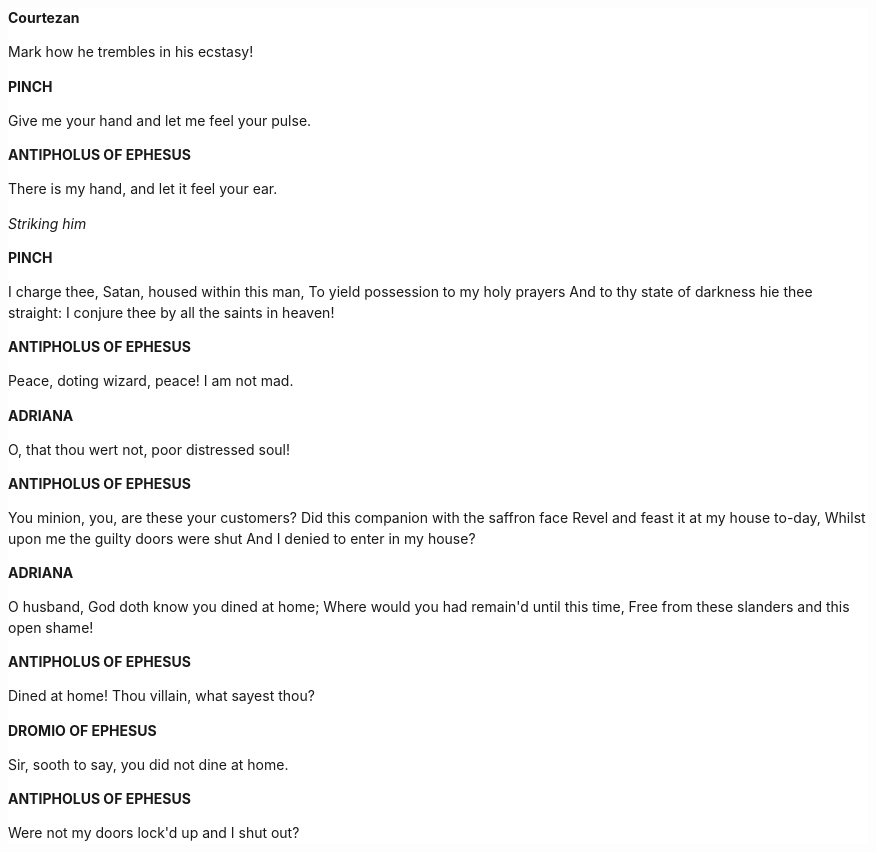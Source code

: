 
**Courtezan**

Mark how he trembles in his ecstasy!


**PINCH**

Give me your hand and let me feel your pulse.


**ANTIPHOLUS OF EPHESUS**

There is my hand, and let it feel your ear.


_Striking him_

**PINCH**

I charge thee, Satan, housed within this man,
To yield possession to my holy prayers
And to thy state of darkness hie thee straight:
I conjure thee by all the saints in heaven!


**ANTIPHOLUS OF EPHESUS**

Peace, doting wizard, peace! I am not mad.


**ADRIANA**

O, that thou wert not, poor distressed soul!


**ANTIPHOLUS OF EPHESUS**

You minion, you, are these your customers?
Did this companion with the saffron face
Revel and feast it at my house to-day,
Whilst upon me the guilty doors were shut
And I denied to enter in my house?


**ADRIANA**

O husband, God doth know you dined at home;
Where would you had remain'd until this time,
Free from these slanders and this open shame!


**ANTIPHOLUS OF EPHESUS**

Dined at home! Thou villain, what sayest thou?


**DROMIO OF EPHESUS**

Sir, sooth to say, you did not dine at home.


**ANTIPHOLUS OF EPHESUS**

Were not my doors lock'd up and I shut out?
